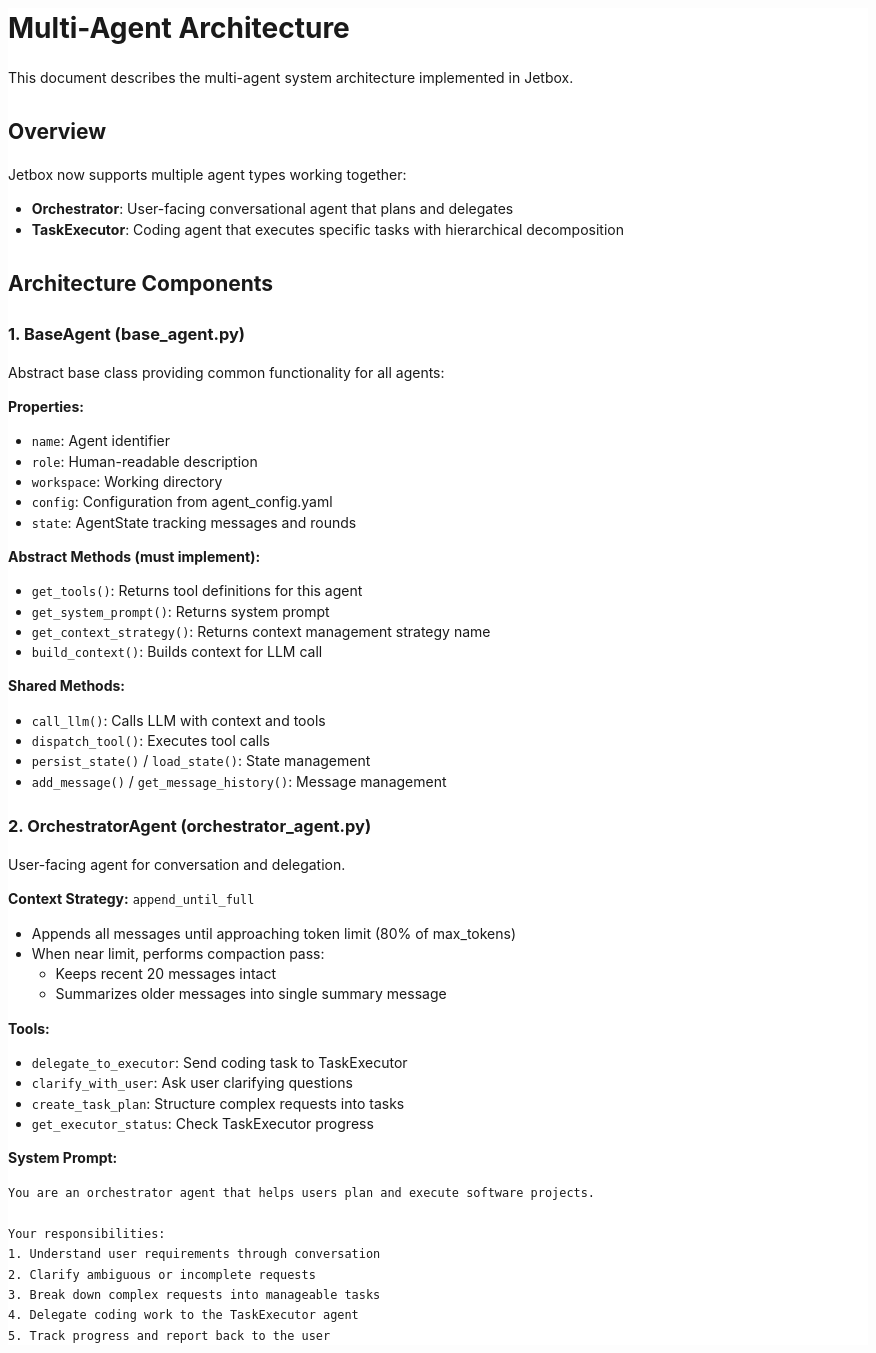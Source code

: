 # Multi-Agent Architecture

This document describes the multi-agent system architecture implemented in Jetbox.

## Overview

Jetbox now supports multiple agent types working together:

- **Orchestrator**: User-facing conversational agent that plans and delegates
- **TaskExecutor**: Coding agent that executes specific tasks with hierarchical decomposition

## Architecture Components

### 1. BaseAgent (base_agent.py)

Abstract base class providing common functionality for all agents:

**Properties:**
- `name`: Agent identifier
- `role`: Human-readable description
- `workspace`: Working directory
- `config`: Configuration from agent_config.yaml
- `state`: AgentState tracking messages and rounds

**Abstract Methods (must implement):**
- `get_tools()`: Returns tool definitions for this agent
- `get_system_prompt()`: Returns system prompt
- `get_context_strategy()`: Returns context management strategy name
- `build_context()`: Builds context for LLM call

**Shared Methods:**
- `call_llm()`: Calls LLM with context and tools
- `dispatch_tool()`: Executes tool calls
- `persist_state()` / `load_state()`: State management
- `add_message()` / `get_message_history()`: Message management

### 2. OrchestratorAgent (orchestrator_agent.py)

User-facing agent for conversation and delegation.

**Context Strategy:** `append_until_full`
- Appends all messages until approaching token limit (80% of max_tokens)
- When near limit, performs compaction pass:
  - Keeps recent 20 messages intact
  - Summarizes older messages into single summary message

**Tools:**
- `delegate_to_executor`: Send coding task to TaskExecutor
- `clarify_with_user`: Ask user clarifying questions
- `create_task_plan`: Structure complex requests into tasks
- `get_executor_status`: Check TaskExecutor progress

**System Prompt:**
```
You are an orchestrator agent that helps users plan and execute software projects.

Your responsibilities:
1. Understand user requirements through conversation
2. Clarify ambiguous or incomplete requests
3. Break down complex requests into manageable tasks
4. Delegate coding work to the TaskExecutor agent
5. Track progress and report back to the user
```
